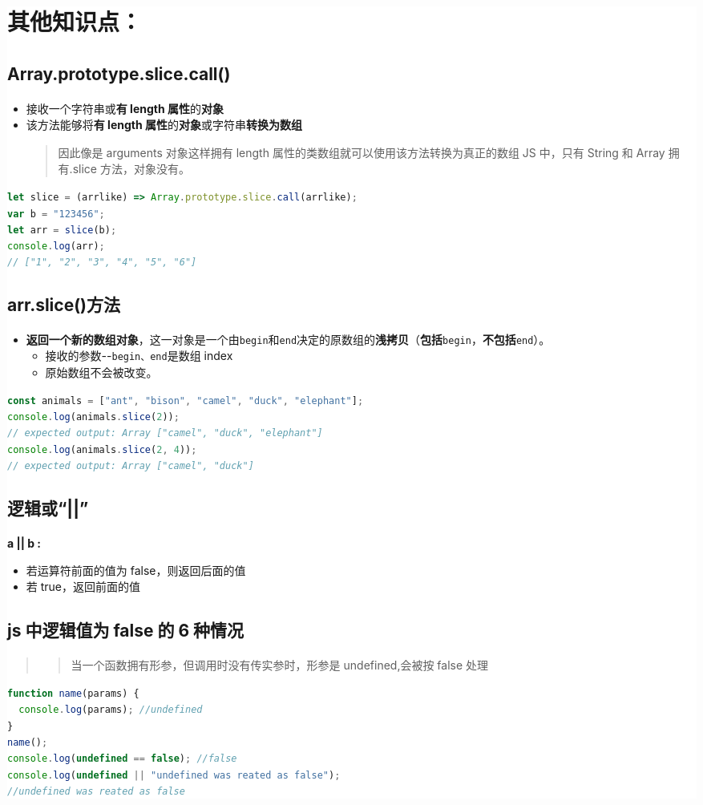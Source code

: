# 其他知识点：

## Array.prototype.slice.call()

- 接收一个字符串或**有 length 属性**的**对象**
- 该方法能够将**有 length 属性**的**对象**或字符串**转换为数组**
  > 因此像是 arguments 对象这样拥有 length 属性的类数组就可以使用该方法转换为真正的数组
  > JS 中，只有 String 和 Array 拥有.slice 方法，对象没有。

```javascript
let slice = (arrlike) => Array.prototype.slice.call(arrlike);
var b = "123456";
let arr = slice(b);
console.log(arr);
// ["1", "2", "3", "4", "5", "6"]
```

## arr.slice()方法

- **返回一个新的数组对象**，这一对象是一个由`begin`和`end`决定的原数组的**浅拷贝**（**包括**`begin`，**不包括**`end`）。
  - 接收的参数--`begin、end`是数组 index
  - 原始数组不会被改变。

```javascript
const animals = ["ant", "bison", "camel", "duck", "elephant"];
console.log(animals.slice(2));
// expected output: Array ["camel", "duck", "elephant"]
console.log(animals.slice(2, 4));
// expected output: Array ["camel", "duck"]
```

## 逻辑或“||”

**a || b :**

- 若运算符前面的值为 false，则返回后面的值
- 若 true，返回前面的值

## js 中逻辑值为 false 的 6 种情况

> > 当一个函数拥有形参，但调用时没有传实参时，形参是 undefined,会被按 false 处理

```javascript
function name(params) {
  console.log(params); //undefined
}
name();
console.log(undefined == false); //false
console.log(undefined || "undefined was reated as false");
//undefined was reated as false
```
